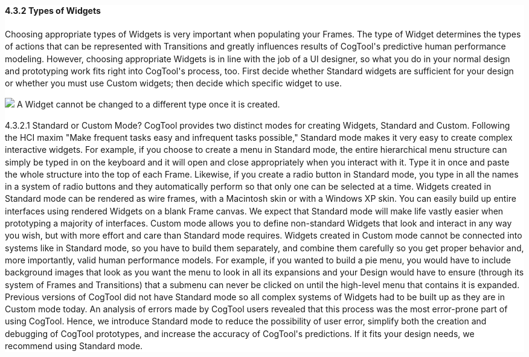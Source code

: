 #### 4.3.2 Types of Widgets

Choosing appropriate types of Widgets is very important when
populating your Frames. The type of Widget determines the types of
actions that can be represented with Transitions and greatly
influences results of CogTool's predictive human performance modeling.
However, choosing appropriate Widgets is in line with the job of a UI
designer, so what you do in your normal design and prototyping work
fits right into CogTool's process, too. First decide whether Standard
widgets are sufficient for your design or whether you must use Custom
widgets; then decide which specific widget to use.

![](/assets/user-guide/media/image38.jpg)
A Widget cannot be changed to a different type once it is created.

4.3.2.1 Standard or Custom Mode?
CogTool provides two distinct modes for creating Widgets, Standard and
Custom.
Following the HCI maxim "Make frequent tasks easy and infrequent tasks
possible," Standard mode makes it very easy to create complex
interactive widgets. For example, if you choose to create a menu in
Standard mode, the entire hierarchical menu structure can simply be
typed in on the keyboard and it will open and close appropriately when
you interact with it. Type it in once and paste the whole structure
into the top of each Frame. Likewise, if you create a radio button in
Standard mode, you type in all the names in a system of radio buttons
and they automatically perform so that only one can be selected at a
time. Widgets created in Standard mode can be rendered as wire frames,
with a Macintosh skin or with a Windows XP skin. You can easily build
up entire interfaces using rendered Widgets on a blank Frame canvas.
We expect that Standard mode will make life vastly easier when
prototyping a majority of interfaces.
Custom mode allows you to define non-standard Widgets that look and
interact in any way you wish, but with more effort and care than
Standard mode requires. Widgets created in Custom mode cannot be
connected into systems like in Standard mode, so you have to build
them separately, and combine them carefully so you get proper behavior
and, more importantly, valid human performance models. For example, if
you wanted to build a pie menu, you would have to include background
images that look as you want the menu to look in all its expansions
and your Design would have to ensure (through its system of Frames and
Transitions) that a submenu can never be clicked on until the
high-level menu that contains it is expanded.
Previous versions of CogTool did not have Standard mode so all complex
systems of Widgets had to be built up as they are in Custom mode
today. An analysis of errors made by CogTool users revealed that this
process was the most error-prone part of using CogTool. Hence, we
introduce Standard mode to reduce the possibility of user error,
simplify both the creation and debugging of CogTool prototypes, and
increase the accuracy of CogTool's predictions. If it fits your design
needs, we recommend using Standard mode.
